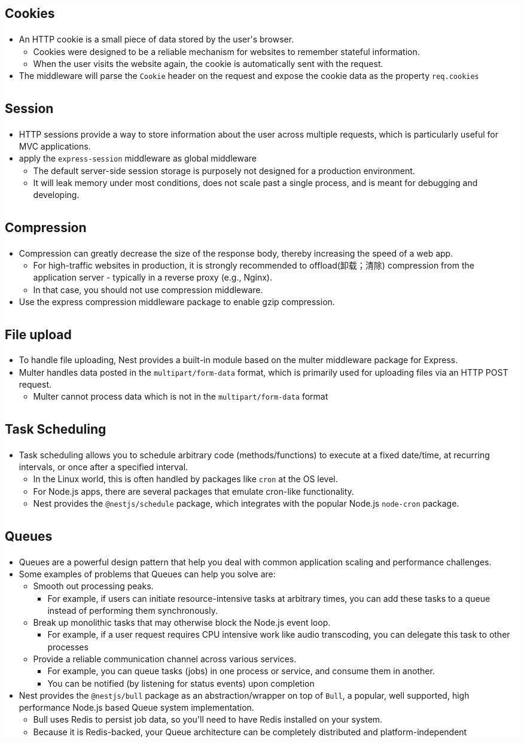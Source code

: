 ## Cookies

- An HTTP cookie is a small piece of data stored by the user's browser. 
  - Cookies were designed to be a reliable mechanism for websites to remember stateful information. 
  - When the user visits the website again, the cookie is automatically sent with the request.
- The middleware will parse the `Cookie` header on the request and expose the cookie data as the property `req.cookies`

## Session

- HTTP sessions provide a way to store information about the user across multiple requests, which is particularly useful for MVC applications.
- apply the `express-session` middleware as global middleware
  - The default server-side session storage is purposely not designed for a production environment. 
  - It will leak memory under most conditions, does not scale past a single process, and is meant for debugging and developing.

## Compression

- Compression can greatly decrease the size of the response body, thereby increasing the speed of a web app.
  - For high-traffic websites in production, it is strongly recommended to offload(卸载；清除) compression from the application server - typically in a reverse proxy (e.g., Nginx). 
  - In that case, you should not use compression middleware.
- Use the express compression middleware package to enable gzip compression.

## File upload

- To handle file uploading, Nest provides a built-in module based on the multer middleware package for Express. 
- Multer handles data posted in the `multipart/form-data` format, which is primarily used for uploading files via an HTTP POST request.
  - Multer cannot process data which is not in the `multipart/form-data` format

## Task Scheduling

- Task scheduling allows you to schedule arbitrary code (methods/functions) to execute at a fixed date/time, at recurring intervals, or once after a specified interval. 
  - In the Linux world, this is often handled by packages like `cron` at the OS level. 
  - For Node.js apps, there are several packages that emulate cron-like functionality. 
  - Nest provides the `@nestjs/schedule` package, which integrates with the popular Node.js `node-cron` package.

## Queues

- Queues are a powerful design pattern that help you deal with common application scaling and performance challenges. 
- Some examples of problems that Queues can help you solve are:
  - Smooth out processing peaks. 
    - For example, if users can initiate resource-intensive tasks at arbitrary times, you can add these tasks to a queue instead of performing them synchronously. 
  - Break up monolithic tasks that may otherwise block the Node.js event loop. 
    - For example, if a user request requires CPU intensive work like audio transcoding, you can delegate this task to other processes
  - Provide a reliable communication channel across various services. 
    - For example, you can queue tasks (jobs) in one process or service, and consume them in another. 
    - You can be notified (by listening for status events) upon completion
- Nest provides the `@nestjs/bull` package as an abstraction/wrapper on top of `Bull`, a popular, well supported, high performance Node.js based Queue system implementation.
  - Bull uses Redis to persist job data, so you'll need to have Redis installed on your system. 
  - Because it is Redis-backed, your Queue architecture can be completely distributed and platform-independent